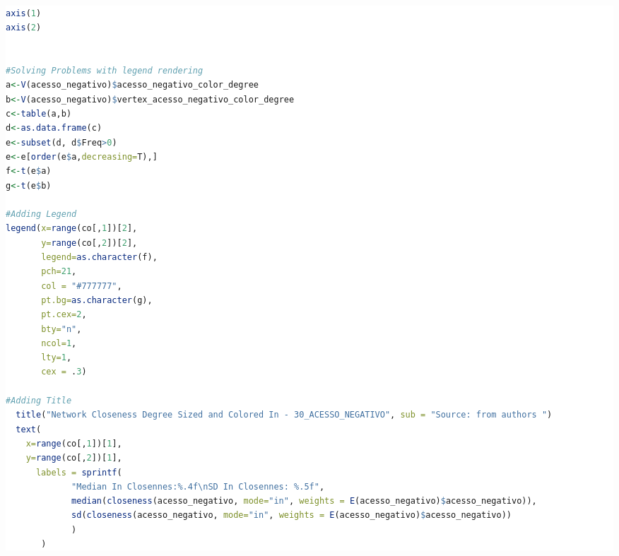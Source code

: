 ```r
axis(1)
axis(2)


#Solving Problems with legend rendering 
a<-V(acesso_negativo)$acesso_negativo_color_degree
b<-V(acesso_negativo)$vertex_acesso_negativo_color_degree
c<-table(a,b)
d<-as.data.frame(c)
e<-subset(d, d$Freq>0)
e<-e[order(e$a,decreasing=T),] 
f<-t(e$a)
g<-t(e$b)

#Adding Legend
legend(x=range(co[,1])[2], 
       y=range(co[,2])[2],
       legend=as.character(f),
       pch=21,
       col = "#777777", 
       pt.bg=as.character(g),
       pt.cex=2,
       bty="n", 
       ncol=1,
       lty=1,
       cex = .3)

#Adding Title
  title("Network Closeness Degree Sized and Colored In - 30_ACESSO_NEGATIVO", sub = "Source: from authors ")
  text( 
    x=range(co[,1])[1],
    y=range(co[,2])[1], 
      labels = sprintf(
             "Median In Closennes:%.4f\nSD In Closennes: %.5f",
             median(closeness(acesso_negativo, mode="in", weights = E(acesso_negativo)$acesso_negativo)), 
             sd(closeness(acesso_negativo, mode="in", weights = E(acesso_negativo)$acesso_negativo))
             )
       )
```
